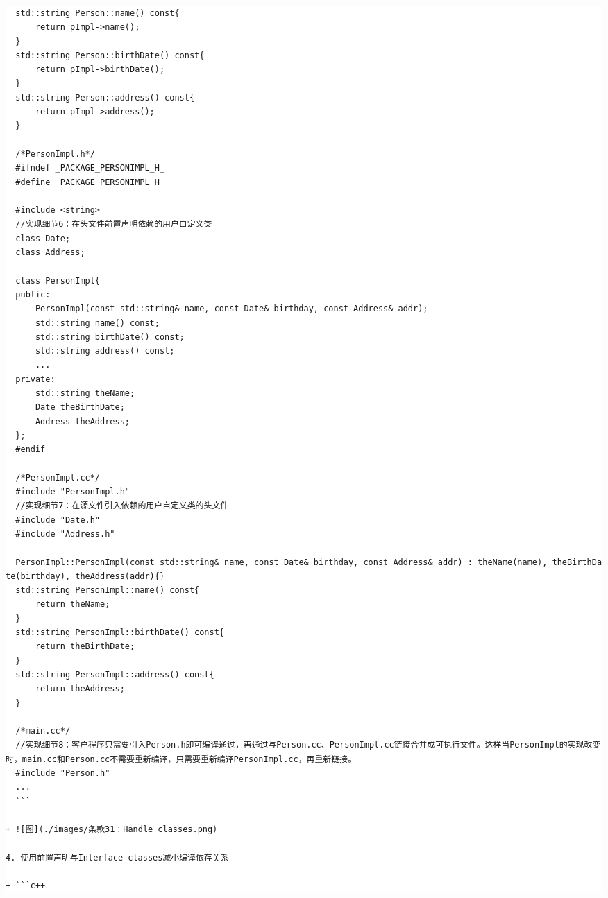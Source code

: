    ```
     std::string Person::name() const{
         return pImpl->name();
     }
     std::string Person::birthDate() const{
         return pImpl->birthDate();
     }
     std::string Person::address() const{
         return pImpl->address();
     }
     
     /*PersonImpl.h*/
     #ifndef _PACKAGE_PERSONIMPL_H_
     #define _PACKAGE_PERSONIMPL_H_
     
     #include <string>
     //实现细节6：在头文件前置声明依赖的用户自定义类
     class Date;
     class Address;
     
     class PersonImpl{
     public:
         PersonImpl(const std::string& name, const Date& birthday, const Address& addr);
         std::string name() const;
         std::string birthDate() const;
         std::string address() const;
         ...
     private:
         std::string theName;
         Date theBirthDate;
         Address theAddress;
     };
     #endif
     
     /*PersonImpl.cc*/
     #include "PersonImpl.h"
     //实现细节7：在源文件引入依赖的用户自定义类的头文件
     #include "Date.h"
     #include "Address.h"
     
     PersonImpl::PersonImpl(const std::string& name, const Date& birthday, const Address& addr) : theName(name), theBirthDate(birthday), theAddress(addr){}
     std::string PersonImpl::name() const{
         return theName;
     }
     std::string PersonImpl::birthDate() const{
         return theBirthDate;
     }
     std::string PersonImpl::address() const{
         return theAddress;
     }
     
     /*main.cc*/
     //实现细节8：客户程序只需要引入Person.h即可编译通过，再通过与Person.cc、PersonImpl.cc链接合并成可执行文件。这样当PersonImpl的实现改变时，main.cc和Person.cc不需要重新编译，只需要重新编译PersonImpl.cc，再重新链接。
     #include "Person.h"
     ...
     ```

   + ![图](./images/条款31：Handle classes.png)

4. 使用前置声明与Interface classes减小编译依存关系

   + ```c++
   ```